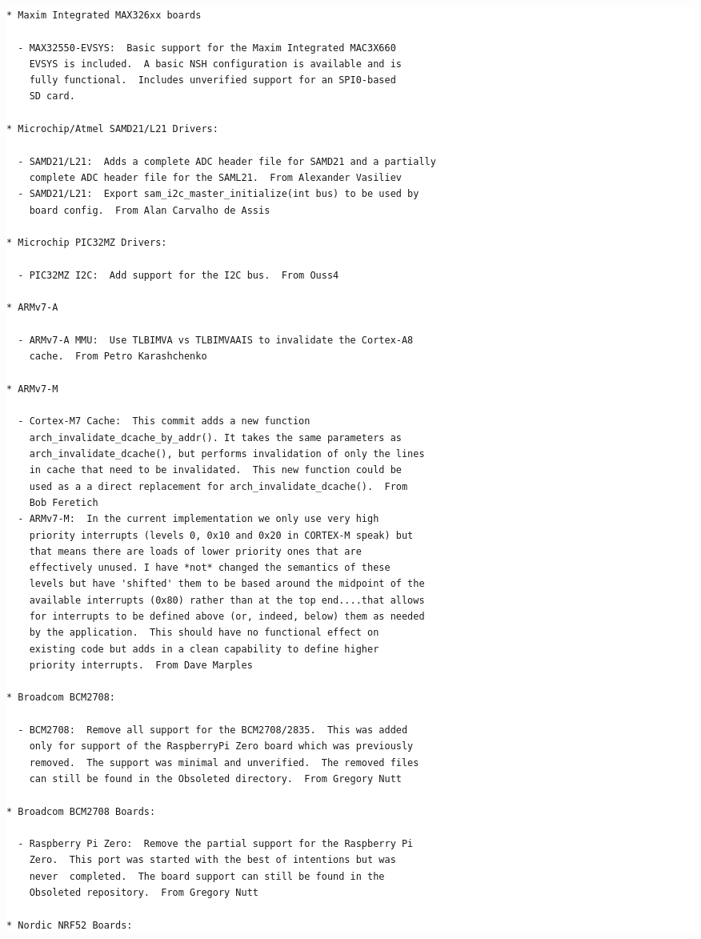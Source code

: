     * Maxim Integrated MAX326xx boards

      - MAX32550-EVSYS:  Basic support for the Maxim Integrated MAC3X660
        EVSYS is included.  A basic NSH configuration is available and is
        fully functional.  Includes unverified support for an SPI0-based
        SD card.

    * Microchip/Atmel SAMD21/L21 Drivers:

      - SAMD21/L21:  Adds a complete ADC header file for SAMD21 and a partially
        complete ADC header file for the SAML21.  From Alexander Vasiliev
      - SAMD21/L21:  Export sam_i2c_master_initialize(int bus) to be used by
        board config.  From Alan Carvalho de Assis

    * Microchip PIC32MZ Drivers:

      - PIC32MZ I2C:  Add support for the I2C bus.  From Ouss4

    * ARMv7-A

      - ARMv7-A MMU:  Use TLBIMVA vs TLBIMVAAIS to invalidate the Cortex-A8
        cache.  From Petro Karashchenko

    * ARMv7-M

      - Cortex-M7 Cache:  This commit adds a new function
        arch_invalidate_dcache_by_addr(). It takes the same parameters as
        arch_invalidate_dcache(), but performs invalidation of only the lines
        in cache that need to be invalidated.  This new function could be
        used as a a direct replacement for arch_invalidate_dcache().  From
        Bob Feretich
      - ARMv7-M:  In the current implementation we only use very high
        priority interrupts (levels 0, 0x10 and 0x20 in CORTEX-M speak) but
        that means there are loads of lower priority ones that are
        effectively unused. I have *not* changed the semantics of these
        levels but have 'shifted' them to be based around the midpoint of the
        available interrupts (0x80) rather than at the top end....that allows
        for interrupts to be defined above (or, indeed, below) them as needed
        by the application.  This should have no functional effect on
        existing code but adds in a clean capability to define higher
        priority interrupts.  From Dave Marples

    * Broadcom BCM2708:

      - BCM2708:  Remove all support for the BCM2708/2835.  This was added
        only for support of the RaspberryPi Zero board which was previously
        removed.  The support was minimal and unverified.  The removed files
        can still be found in the Obsoleted directory.  From Gregory Nutt

    * Broadcom BCM2708 Boards:

      - Raspberry Pi Zero:  Remove the partial support for the Raspberry Pi
        Zero.  This port was started with the best of intentions but was
        never  completed.  The board support can still be found in the
        Obsoleted repository.  From Gregory Nutt

    * Nordic NRF52 Boards:
